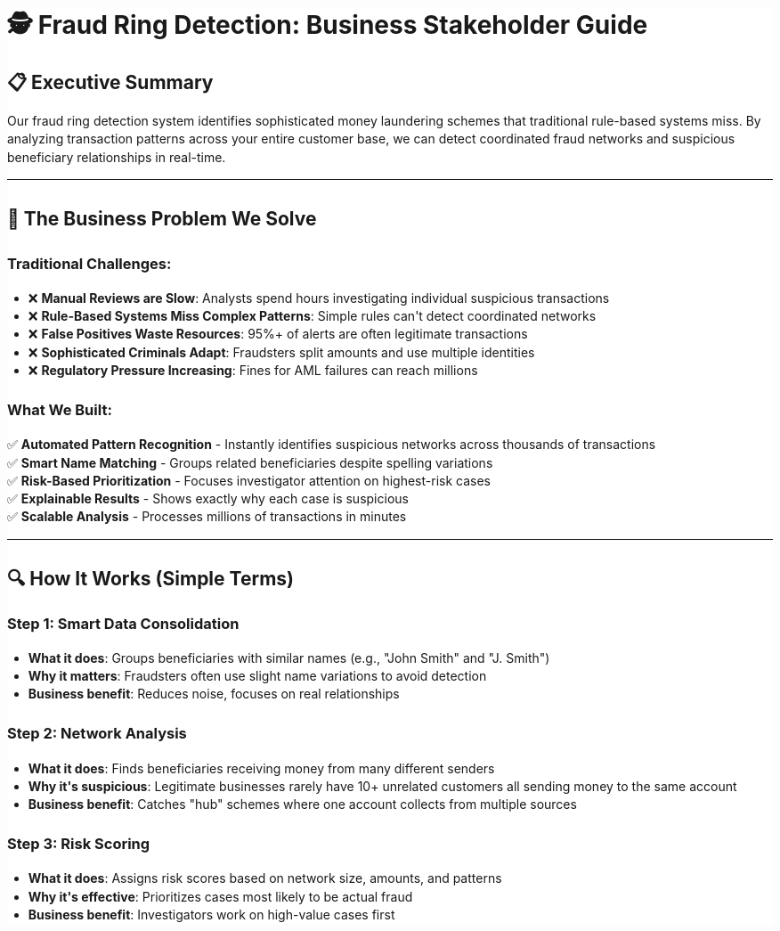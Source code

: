 # 🕵️ Fraud Ring Detection: Business Stakeholder Guide

## 📋 Executive Summary

Our fraud ring detection system identifies sophisticated money laundering schemes that traditional rule-based systems miss. By analyzing transaction patterns across your entire customer base, we can detect coordinated fraud networks and suspicious beneficiary relationships in real-time.

---

## 🎯 The Business Problem We Solve

### **Traditional Challenges:**
- ❌ **Manual Reviews are Slow**: Analysts spend hours investigating individual suspicious transactions
- ❌ **Rule-Based Systems Miss Complex Patterns**: Simple rules can't detect coordinated networks
- ❌ **False Positives Waste Resources**: 95%+ of alerts are often legitimate transactions  
- ❌ **Sophisticated Criminals Adapt**: Fraudsters split amounts and use multiple identities
- ❌ **Regulatory Pressure Increasing**: Fines for AML failures can reach millions

### **What We Built:**
✅ **Automated Pattern Recognition** - Instantly identifies suspicious networks across thousands of transactions  
✅ **Smart Name Matching** - Groups related beneficiaries despite spelling variations  
✅ **Risk-Based Prioritization** - Focuses investigator attention on highest-risk cases  
✅ **Explainable Results** - Shows exactly why each case is suspicious  
✅ **Scalable Analysis** - Processes millions of transactions in minutes  

---

## 🔍 How It Works (Simple Terms)

### **Step 1: Smart Data Consolidation**
- **What it does**: Groups beneficiaries with similar names (e.g., "John Smith" and "J. Smith")
- **Why it matters**: Fraudsters often use slight name variations to avoid detection
- **Business benefit**: Reduces noise, focuses on real relationships

### **Step 2: Network Analysis**
- **What it does**: Finds beneficiaries receiving money from many different senders
- **Why it's suspicious**: Legitimate businesses rarely have 10+ unrelated customers all sending money to the same account
- **Business benefit**: Catches "hub" schemes where one account collects from multiple sources

### **Step 3: Risk Scoring**
- **What it does**: Assigns risk scores based on network size, amounts, and patterns
- **Why it's effective**: Prioritizes cases most likely to be actual fraud
- **Business benefit**: Investigators work on high-value cases first
